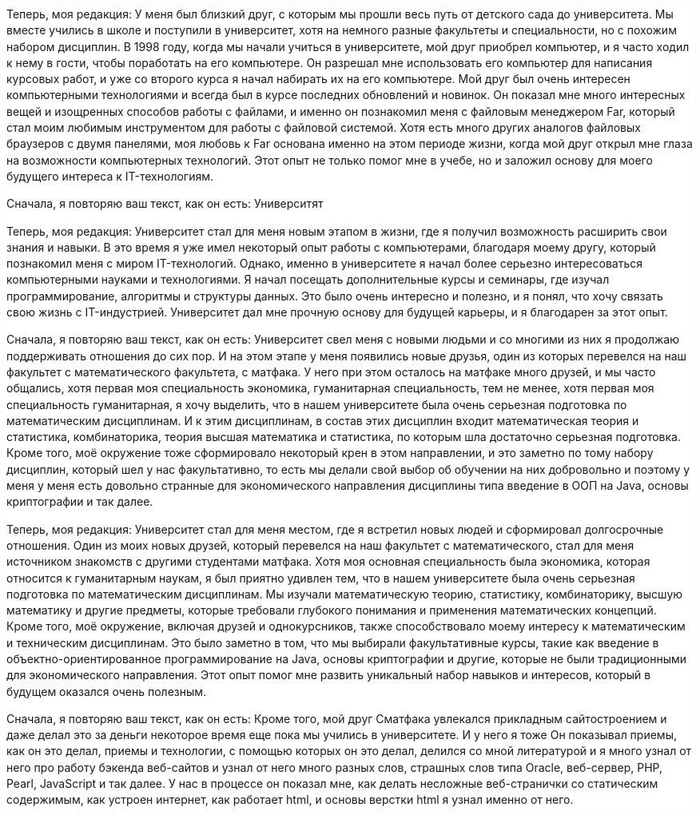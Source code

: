Теперь, моя редакция:
У меня был близкий друг, с которым мы прошли весь путь от детского сада до университета. Мы вместе учились в школе и поступили в университет, хотя на немного разные факультеты и специальности, но с похожим набором дисциплин. В 1998 году, когда мы начали учиться в университете, мой друг приобрел компьютер, и я часто ходил к нему в гости, чтобы поработать на его компьютере. Он разрешал мне использовать его компьютер для написания курсовых работ, и уже со второго курса я начал набирать их на его компьютере. Мой друг был очень интересен компьютерными технологиями и всегда был в курсе последних обновлений и новинок. Он показал мне много интересных вещей и изощренных способов работы с файлами, и именно он познакомил меня с файловым менеджером Far, который стал моим любимым инструментом для работы с файловой системой. Хотя есть много других аналогов файловых браузеров с двумя панелями, моя любовь к Far основана именно на этом периоде жизни, когда мой друг открыл мне глаза на возможности компьютерных технологий. Этот опыт не только помог мне в учебе, но и заложил основу для моего будущего интереса к IT-технологиям.

Сначала, я повторяю ваш текст, как он есть:
Университят

Теперь, моя редакция:
Университет стал для меня новым этапом в жизни, где я получил возможность расширить свои знания и навыки. В это время я уже имел некоторый опыт работы с компьютерами, благодаря моему другу, который познакомил меня с миром IT-технологий. Однако, именно в университете я начал более серьезно интересоваться компьютерными науками и технологиями. Я начал посещать дополнительные курсы и семинары, где изучал программирование, алгоритмы и структуры данных. Это было очень интересно и полезно, и я понял, что хочу связать свою жизнь с IT-индустрией. Университет дал мне прочную основу для будущей карьеры, и я благодарен за этот опыт.

Сначала, я повторяю ваш текст, как он есть:
Университет свел меня с новыми людьми и со многими из них я продолжаю поддерживать отношения до сих пор. И на этом этапе у меня появились новые друзья, один из которых перевелся на наш факультет с математического факультета, с матфака. У него при этом осталось на матфаке много друзей, и мы часто общались, хотя первая моя специальность экономика, гуманитарная специальность, тем не менее, хотя первая моя специальность гуманитарная, я хочу выделить, что в нашем университете была очень серьезная подготовка по математическим дисциплинам. И к этим дисциплинам, в состав этих дисциплин входит математическая теория и статистика, комбинаторика, теория высшая математика и статистика, по которым шла достаточно серьезная подготовка. Кроме того, моё окружение тоже сформировало некоторый крен в этом направлении, и это заметно по тому набору дисциплин, который шел у нас факультативно, то есть мы делали свой выбор об обучении на них добровольно и поэтому у меня у меня есть довольно странные для экономического направления дисциплины типа введение в ООП на Java, основы криптографии и так далее.

Теперь, моя редакция:
Университет стал для меня местом, где я встретил новых людей и сформировал долгосрочные отношения. Один из моих новых друзей, который перевелся на наш факультет с математического, стал для меня источником знакомств с другими студентами матфака. Хотя моя основная специальность была экономика, которая относится к гуманитарным наукам, я был приятно удивлен тем, что в нашем университете была очень серьезная подготовка по математическим дисциплинам. Мы изучали математическую теорию, статистику, комбинаторику, высшую математику и другие предметы, которые требовали глубокого понимания и применения математических концепций. Кроме того, моё окружение, включая друзей и однокурсников, также способствовало моему интересу к математическим и техническим дисциплинам. Это было заметно в том, что мы выбирали факультативные курсы, такие как введение в объектно-ориентированное программирование на Java, основы криптографии и другие, которые не были традиционными для экономического направления. Этот опыт помог мне развить уникальный набор навыков и интересов, который в будущем оказался очень полезным.

Сначала, я повторяю ваш текст, как он есть:
Кроме того, мой друг Сматфака увлекался прикладным сайтостроением и даже делал это за деньги некоторое время еще пока мы учились в университете. И у него я тоже Он показывал приемы, как он это делал, приемы и технологии, с помощью которых он это делал, делился со мной литературой и я много узнал от него про работу бэкенда веб-сайтов и узнал от него много разных слов, страшных слов типа Oracle, веб-сервер, PHP, Pearl, JavaScript и так далее. У нас в процессе он показал мне, как делать несложные веб-странички со статическим содержимым, как устроен интернет, как работает html, и основы верстки html я узнал именно от него.
